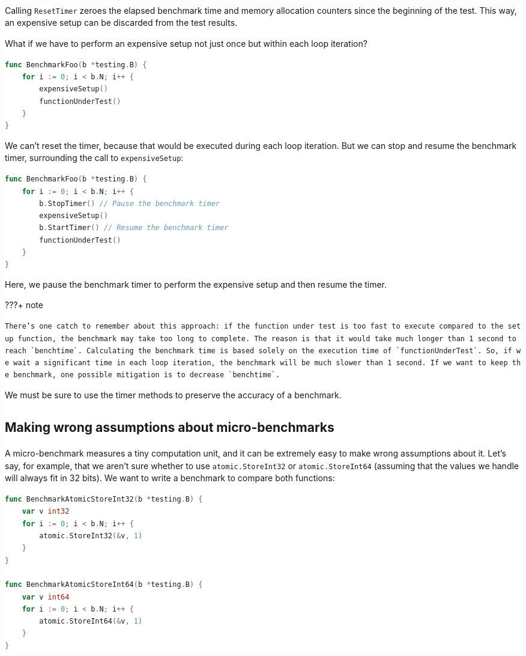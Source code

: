 Calling `ResetTimer` zeroes the elapsed benchmark time and memory allocation counters since the beginning of the test. This way, an expensive setup can be discarded from the test results.

What if we have to perform an expensive setup not just once but within each loop iteration?

```go
func BenchmarkFoo(b *testing.B) {
	for i := 0; i < b.N; i++ {
		expensiveSetup()
		functionUnderTest()
	}
}
```

We can’t reset the timer, because that would be executed during each loop iteration. But we can stop and resume the benchmark timer, surrounding the call to `expensiveSetup`:

```go
func BenchmarkFoo(b *testing.B) {
	for i := 0; i < b.N; i++ {
		b.StopTimer() // Pause the benchmark timer
		expensiveSetup()
		b.StartTimer() // Resume the benchmark timer
		functionUnderTest()
	}
}
```

Here, we pause the benchmark timer to perform the expensive setup and then resume the timer.

???+ note

    There’s one catch to remember about this approach: if the function under test is too fast to execute compared to the setup function, the benchmark may take too long to complete. The reason is that it would take much longer than 1 second to reach `benchtime`. Calculating the benchmark time is based solely on the execution time of `functionUnderTest`. So, if we wait a significant time in each loop iteration, the benchmark will be much slower than 1 second. If we want to keep the benchmark, one possible mitigation is to decrease `benchtime`.

We must be sure to use the timer methods to preserve the accuracy of a benchmark.

## Making wrong assumptions about micro-benchmarks

A micro-benchmark measures a tiny computation unit, and it can be extremely easy to make wrong assumptions about it. Let’s say, for example, that we aren’t sure whether to use `atomic.StoreInt32` or `atomic.StoreInt64` (assuming that the values we handle will always fit in 32 bits). We want to write a benchmark to compare both functions:

```go
func BenchmarkAtomicStoreInt32(b *testing.B) {
	var v int32
	for i := 0; i < b.N; i++ {
		atomic.StoreInt32(&v, 1)
	}
}

func BenchmarkAtomicStoreInt64(b *testing.B) {
	var v int64
	for i := 0; i < b.N; i++ {
		atomic.StoreInt64(&v, 1)
	}
}
```
